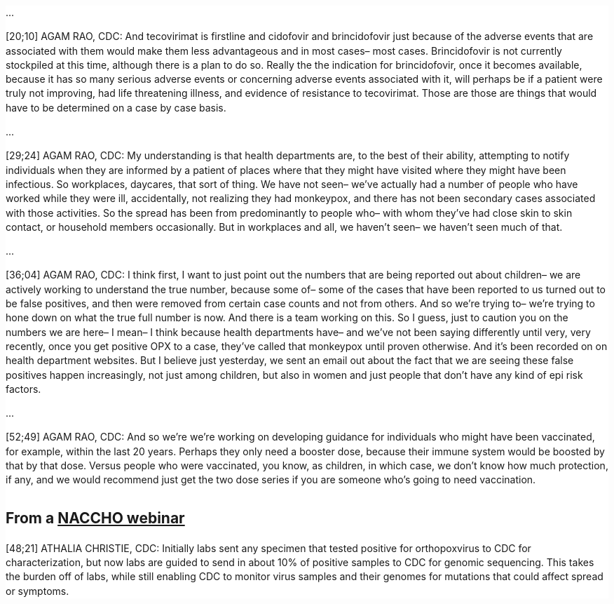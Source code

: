 ...

[20;10] AGAM RAO, CDC: And tecovirimat is firstline and cidofovir and brincidofovir just because of the adverse events that are associated with them would make them less advantageous and in most cases– most cases. 
Brincidofovir is not currently stockpiled at this time, although there is a plan to do so. Really the the indication for brincidofovir, once it becomes available, because it has so many serious adverse events or concerning adverse events associated with it, will perhaps be if a patient were truly not improving, had life threatening illness, and evidence of resistance to tecovirimat. Those are those are things that would have to be determined on a case by case basis. 

...

[29;24] AGAM RAO, CDC: My understanding is that health departments are, to the best of their ability, attempting to notify individuals when they are informed by a patient of places where that they might have visited where they might have been infectious. So workplaces, daycares, that sort of thing.
We have not seen– we’ve actually had a number of people who have worked while they were ill, accidentally, not realizing they had monkeypox, and there has not been secondary cases associated with those activities.
So the spread has been from predominantly to people who– with whom they’ve had close skin to skin contact, or household members occasionally. But in workplaces and all, we haven’t seen– we haven’t seen much of that.

...

[36;04] AGAM RAO, CDC: I think first, I want to just point out the numbers that are being reported out about children– we are actively working to understand the true number, because some of– some of the cases that have been reported to us turned out to be false positives, and then were removed from certain case counts and not from others.
And so we’re trying to– we’re trying to hone down on what the true full number is now. And there is a team working on this. So I guess, just to caution you on the numbers we are here– I mean– I think because health departments have– and we’ve not been saying differently until very, very recently, once you get positive OPX to a case, they’ve called that monkeypox until proven otherwise. And it’s been recorded on on health department websites.
But I believe just yesterday, we sent an email out about the fact that we are seeing these false positives happen increasingly, not just among children, but also in women and just people that don’t have any kind of epi risk factors.

...

[52;49] AGAM RAO, CDC: And so we’re we’re working on developing guidance for individuals who might have been vaccinated, for example, within the last 20 years. Perhaps they only need a booster dose, because their immune system would be boosted by that by that dose. Versus people who were vaccinated, you know, as children, in which case, we don’t know how much protection, if any, and we would recommend just get the two dose series if you are someone who’s going to need vaccination.

## From a [NACCHO webinar](https://twitter.com/PublicHPrepared/status/1562416945760276482?utm_campaign=From%20Alexander%20Tin%20%28%40alexander_tin%29&utm_medium=email&utm_source=Revue%20newsletter)

[48;21] ATHALIA CHRISTIE, CDC: Initially labs sent any specimen that tested positive for orthopoxvirus to CDC for characterization, but now labs are guided to send in about 10% of positive samples to CDC for genomic sequencing. This takes the burden off of labs, while still enabling CDC to monitor virus samples and their genomes for mutations that could affect spread or symptoms.
